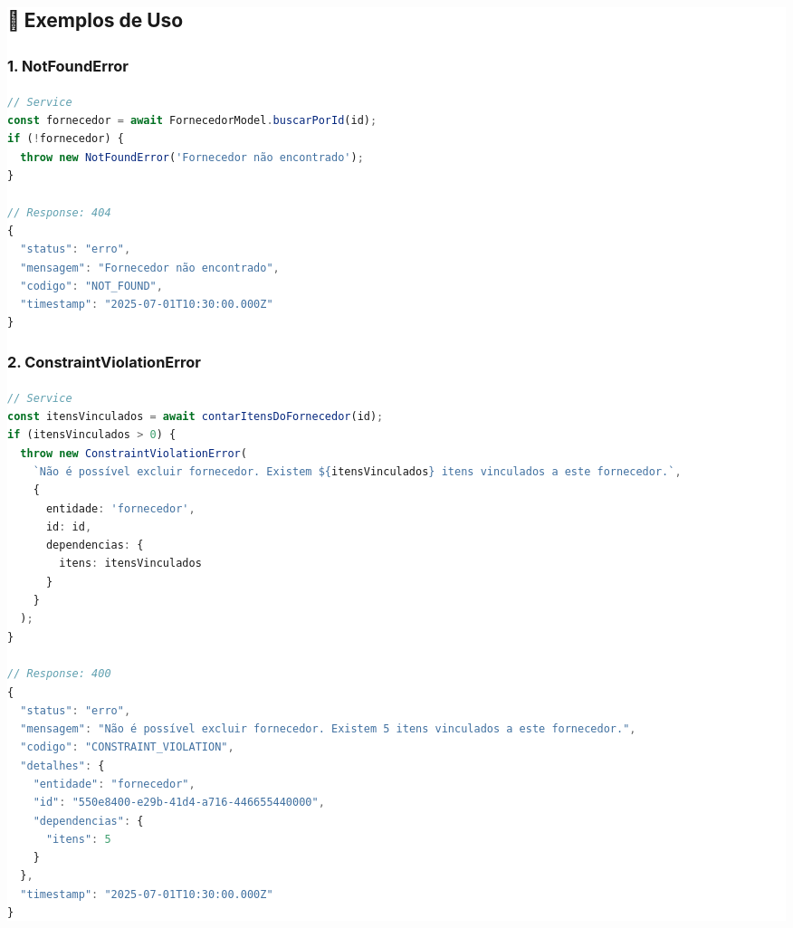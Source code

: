 ## 🎯 **Exemplos de Uso**

### **1. NotFoundError**
```typescript
// Service
const fornecedor = await FornecedorModel.buscarPorId(id);
if (!fornecedor) {
  throw new NotFoundError('Fornecedor não encontrado');
}

// Response: 404
{
  "status": "erro",
  "mensagem": "Fornecedor não encontrado",
  "codigo": "NOT_FOUND",
  "timestamp": "2025-07-01T10:30:00.000Z"
}
```

### **2. ConstraintViolationError**
```typescript
// Service
const itensVinculados = await contarItensDoFornecedor(id);
if (itensVinculados > 0) {
  throw new ConstraintViolationError(
    `Não é possível excluir fornecedor. Existem ${itensVinculados} itens vinculados a este fornecedor.`,
    {
      entidade: 'fornecedor',
      id: id,
      dependencias: {
        itens: itensVinculados
      }
    }
  );
}

// Response: 400
{
  "status": "erro",
  "mensagem": "Não é possível excluir fornecedor. Existem 5 itens vinculados a este fornecedor.",
  "codigo": "CONSTRAINT_VIOLATION",
  "detalhes": {
    "entidade": "fornecedor",
    "id": "550e8400-e29b-41d4-a716-446655440000",
    "dependencias": {
      "itens": 5
    }
  },
  "timestamp": "2025-07-01T10:30:00.000Z"
}
```
